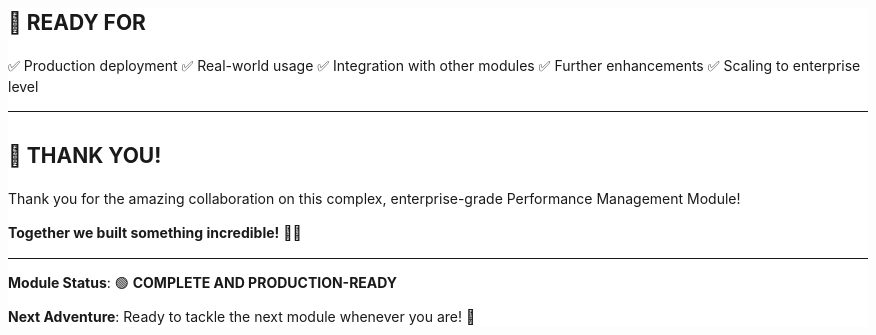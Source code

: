
## 🎯 **READY FOR**

✅ Production deployment
✅ Real-world usage
✅ Integration with other modules
✅ Further enhancements
✅ Scaling to enterprise level

---

## 🙏 **THANK YOU!**

Thank you for the amazing collaboration on this complex, enterprise-grade Performance Management Module!

**Together we built something incredible!** 🚀✨

---

**Module Status**: 🟢 **COMPLETE AND PRODUCTION-READY**

**Next Adventure**: Ready to tackle the next module whenever you are! 🎯


